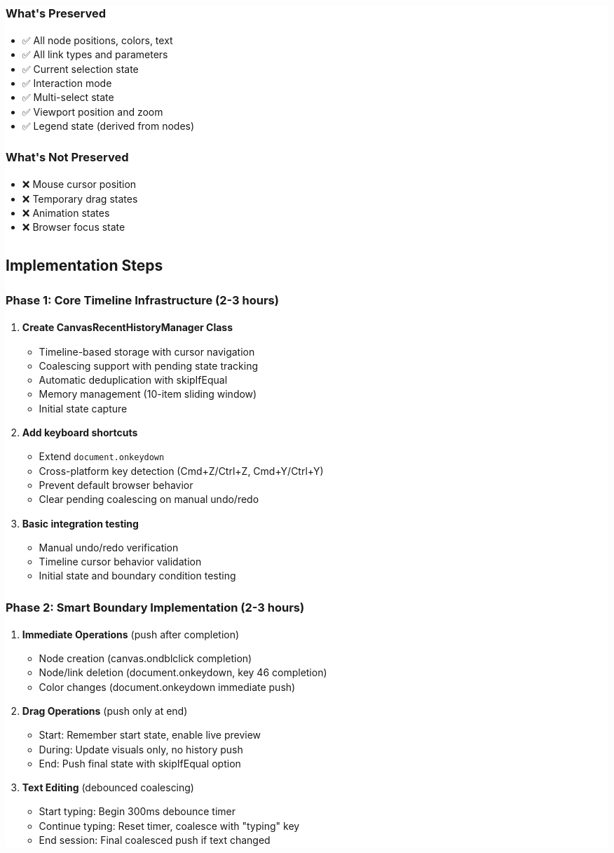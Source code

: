 ### What's Preserved
- ✅ All node positions, colors, text
- ✅ All link types and parameters
- ✅ Current selection state
- ✅ Interaction mode
- ✅ Multi-select state
- ✅ Viewport position and zoom
- ✅ Legend state (derived from nodes)

### What's Not Preserved
- ❌ Mouse cursor position
- ❌ Temporary drag states
- ❌ Animation states
- ❌ Browser focus state

## Implementation Steps

### Phase 1: Core Timeline Infrastructure (2-3 hours)
1. **Create CanvasRecentHistoryManager Class**
   - Timeline-based storage with cursor navigation
   - Coalescing support with pending state tracking
   - Automatic deduplication with skipIfEqual
   - Memory management (10-item sliding window)
   - Initial state capture

2. **Add keyboard shortcuts**
   - Extend `document.onkeydown`
   - Cross-platform key detection (Cmd+Z/Ctrl+Z, Cmd+Y/Ctrl+Y)
   - Prevent default browser behavior
   - Clear pending coalescing on manual undo/redo

3. **Basic integration testing**
   - Manual undo/redo verification
   - Timeline cursor behavior validation
   - Initial state and boundary condition testing

### Phase 2: Smart Boundary Implementation (2-3 hours)
1. **Immediate Operations** (push after completion)
   - Node creation (canvas.ondblclick completion)
   - Node/link deletion (document.onkeydown, key 46 completion)
   - Color changes (document.onkeydown immediate push)

2. **Drag Operations** (push only at end)
   - Start: Remember start state, enable live preview
   - During: Update visuals only, no history push
   - End: Push final state with skipIfEqual option

3. **Text Editing** (debounced coalescing)
   - Start typing: Begin 300ms debounce timer
   - Continue typing: Reset timer, coalesce with "typing" key
   - End session: Final coalesced push if text changed

